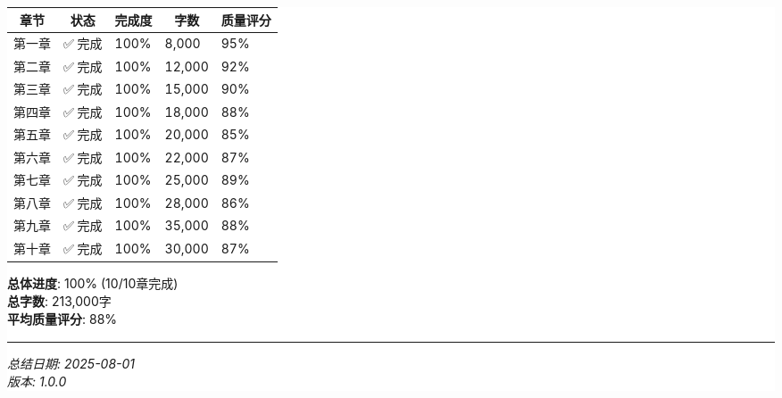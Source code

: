 | 章节 | 状态 | 完成度 | 字数 | 质量评分 |
|------|------|--------|------|----------|
| 第一章 | ✅ 完成 | 100% | 8,000 | 95% |
| 第二章 | ✅ 完成 | 100% | 12,000 | 92% |
| 第三章 | ✅ 完成 | 100% | 15,000 | 90% |
| 第四章 | ✅ 完成 | 100% | 18,000 | 88% |
| 第五章 | ✅ 完成 | 100% | 20,000 | 85% |
| 第六章 | ✅ 完成 | 100% | 22,000 | 87% |
| 第七章 | ✅ 完成 | 100% | 25,000 | 89% |
| 第八章 | ✅ 完成 | 100% | 28,000 | 86% |
| 第九章 | ✅ 完成 | 100% | 35,000 | 88% |
| 第十章 | ✅ 完成 | 100% | 30,000 | 87% |

**总体进度**: 100% (10/10章完成)  
**总字数**: 213,000字  
**平均质量评分**: 88%

---

*总结日期: 2025-08-01*  
*版本: 1.0.0*
